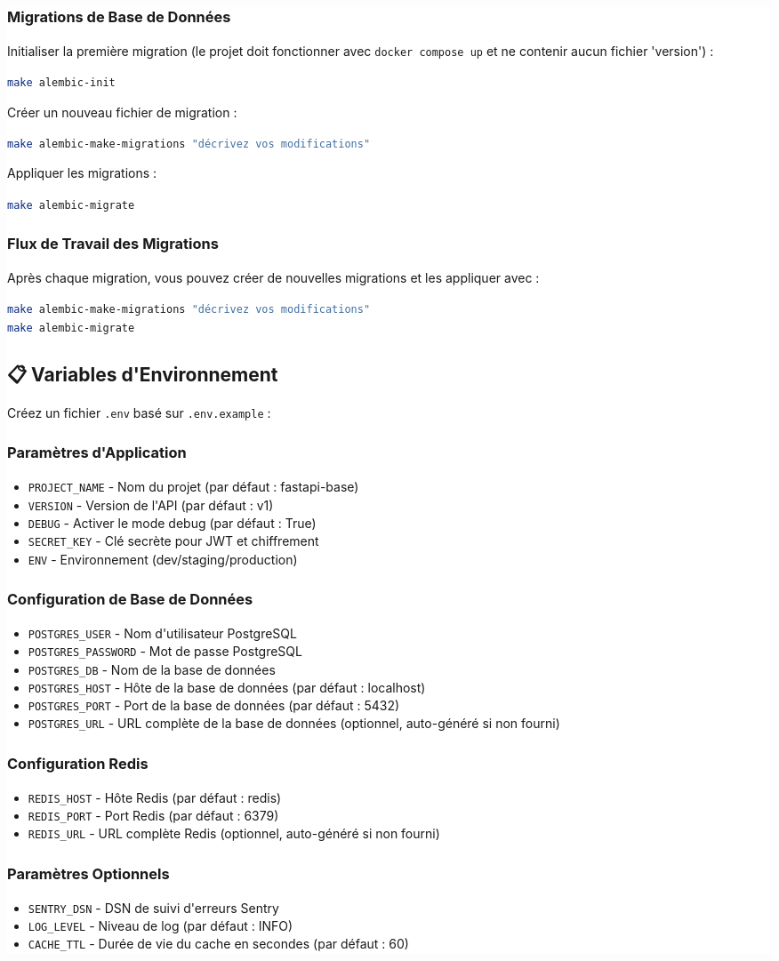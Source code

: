 ### Migrations de Base de Données

Initialiser la première migration (le projet doit fonctionner avec `docker compose up` et ne contenir aucun fichier 'version') :
```bash
make alembic-init
```

Créer un nouveau fichier de migration :
```bash
make alembic-make-migrations "décrivez vos modifications"
```

Appliquer les migrations :
```bash
make alembic-migrate
```

### Flux de Travail des Migrations

Après chaque migration, vous pouvez créer de nouvelles migrations et les appliquer avec :
```bash
make alembic-make-migrations "décrivez vos modifications"
make alembic-migrate
```

## 📋 Variables d'Environnement

Créez un fichier `.env` basé sur `.env.example` :

### Paramètres d'Application
- `PROJECT_NAME` - Nom du projet (par défaut : fastapi-base)
- `VERSION` - Version de l'API (par défaut : v1)
- `DEBUG` - Activer le mode debug (par défaut : True)
- `SECRET_KEY` - Clé secrète pour JWT et chiffrement
- `ENV` - Environnement (dev/staging/production)

### Configuration de Base de Données
- `POSTGRES_USER` - Nom d'utilisateur PostgreSQL
- `POSTGRES_PASSWORD` - Mot de passe PostgreSQL
- `POSTGRES_DB` - Nom de la base de données
- `POSTGRES_HOST` - Hôte de la base de données (par défaut : localhost)
- `POSTGRES_PORT` - Port de la base de données (par défaut : 5432)
- `POSTGRES_URL` - URL complète de la base de données (optionnel, auto-généré si non fourni)

### Configuration Redis
- `REDIS_HOST` - Hôte Redis (par défaut : redis)
- `REDIS_PORT` - Port Redis (par défaut : 6379)
- `REDIS_URL` - URL complète Redis (optionnel, auto-généré si non fourni)

### Paramètres Optionnels
- `SENTRY_DSN` - DSN de suivi d'erreurs Sentry
- `LOG_LEVEL` - Niveau de log (par défaut : INFO)
- `CACHE_TTL` - Durée de vie du cache en secondes (par défaut : 60)

